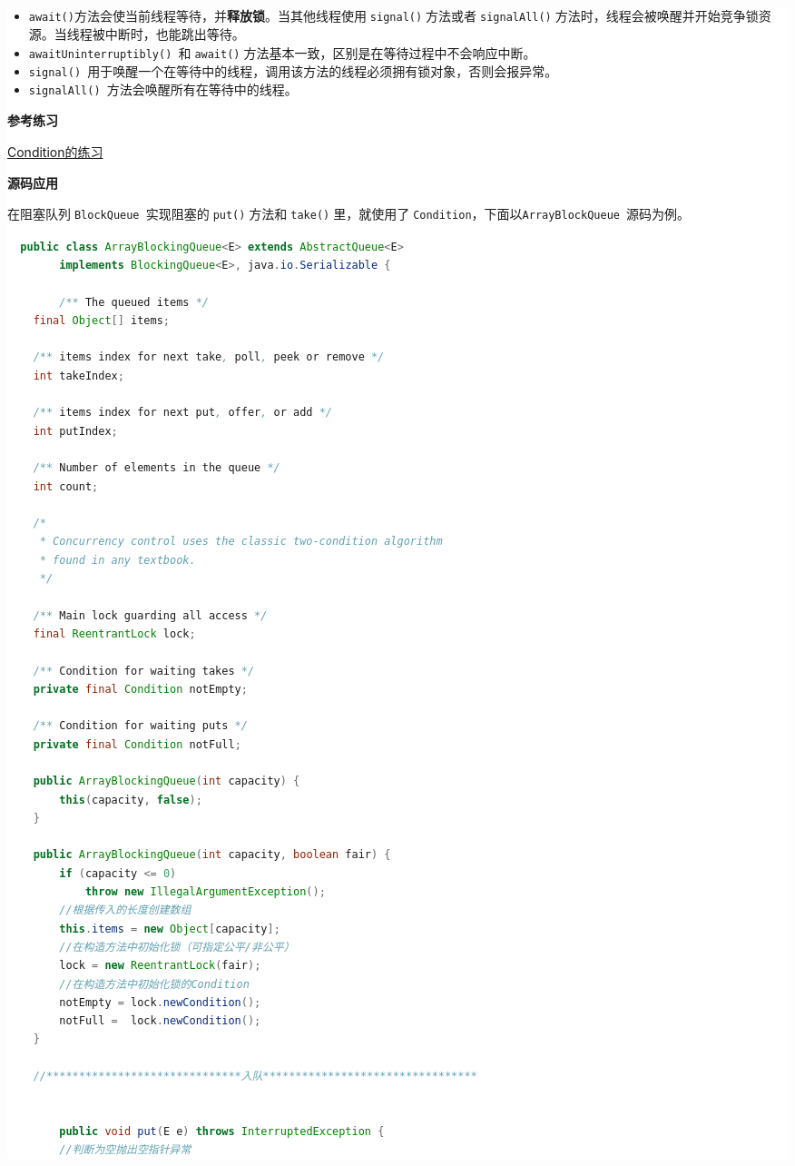 - `await()`方法会使当前线程等待，并**释放锁**。当其他线程使用 `signal()` 方法或者 `signalAll()` 方法时，线程会被唤醒并开始竞争锁资源。当线程被中断时，也能跳出等待。
- `awaitUninterruptibly() `和 `await()` 方法基本一致，区别是在等待过程中不会响应中断。
- `signal() `用于唤醒一个在等待中的线程，调用该方法的线程必须拥有锁对象，否则会报异常。
- `signalAll() `方法会唤醒所有在等待中的线程。

**参考练习**

[Condition的练习](https://gitee.com/zztiyjw/concurrent-practice/tree/master/src/test/java/com/albert/concurrent/book/chapterthree/Condition_06.java)

**源码应用**

在阻塞队列 `BlockQueue `实现阻塞的 `put()` 方法和 `take()` 里，就使用了 `Condition`，下面以`ArrayBlockQueue `源码为例。

```java
  public class ArrayBlockingQueue<E> extends AbstractQueue<E>
        implements BlockingQueue<E>, java.io.Serializable {  

		/** The queued items */
    final Object[] items;

    /** items index for next take, poll, peek or remove */
    int takeIndex;

    /** items index for next put, offer, or add */
    int putIndex;
    
    /** Number of elements in the queue */
    int count;

    /*
     * Concurrency control uses the classic two-condition algorithm
     * found in any textbook.
     */

    /** Main lock guarding all access */
    final ReentrantLock lock;

    /** Condition for waiting takes */
    private final Condition notEmpty;

    /** Condition for waiting puts */
    private final Condition notFull;

    public ArrayBlockingQueue(int capacity) {
        this(capacity, false);
    }
    
    public ArrayBlockingQueue(int capacity, boolean fair) {
        if (capacity <= 0)
            throw new IllegalArgumentException();
      	//根据传入的长度创建数组
        this.items = new Object[capacity];
      	//在构造方法中初始化锁（可指定公平/非公平）
        lock = new ReentrantLock(fair);
      	//在构造方法中初始化锁的Condition
        notEmpty = lock.newCondition();
        notFull =  lock.newCondition();
    }

    //******************************入队*********************************
    
    
		public void put(E e) throws InterruptedException {
      	//判断为空抛出空指针异常
```